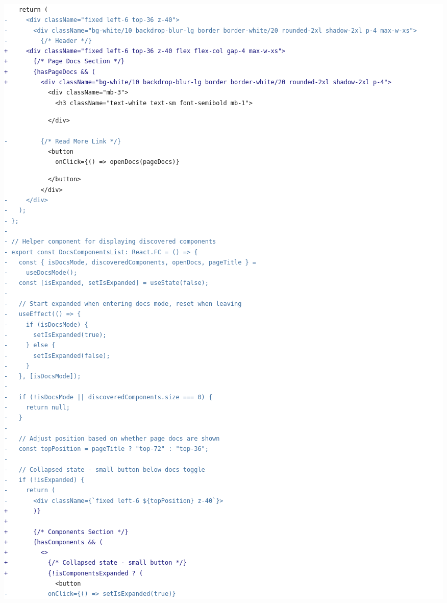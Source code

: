 ```diff
    return (
-     <div className="fixed left-6 top-36 z-40">
-       <div className="bg-white/10 backdrop-blur-lg border border-white/20 rounded-2xl shadow-2xl p-4 max-w-xs">
-         {/* Header */}
+     <div className="fixed left-6 top-36 z-40 flex flex-col gap-4 max-w-xs">
+       {/* Page Docs Section */}
+       {hasPageDocs && (
+         <div className="bg-white/10 backdrop-blur-lg border border-white/20 rounded-2xl shadow-2xl p-4">
            <div className="mb-3">
              <h3 className="text-white text-sm font-semibold mb-1">
```

```diff
            </div>
            
-         {/* Read More Link */}
            <button
              onClick={() => openDocs(pageDocs)}
```

```diff
            </button>
          </div>
-     </div>
-   );
- };
- 
- // Helper component for displaying discovered components
- export const DocsComponentsList: React.FC = () => {
-   const { isDocsMode, discoveredComponents, openDocs, pageTitle } =
-     useDocsMode();
-   const [isExpanded, setIsExpanded] = useState(false);
- 
-   // Start expanded when entering docs mode, reset when leaving
-   useEffect(() => {
-     if (isDocsMode) {
-       setIsExpanded(true);
-     } else {
-       setIsExpanded(false);
-     }
-   }, [isDocsMode]);
- 
-   if (!isDocsMode || discoveredComponents.size === 0) {
-     return null;
-   }
- 
-   // Adjust position based on whether page docs are shown
-   const topPosition = pageTitle ? "top-72" : "top-36";
- 
-   // Collapsed state - small button below docs toggle
-   if (!isExpanded) {
-     return (
-       <div className={`fixed left-6 ${topPosition} z-40`}>
+       )}
+ 
+       {/* Components Section */}
+       {hasComponents && (
+         <>
+           {/* Collapsed state - small button */}
+           {!isComponentsExpanded ? (
              <button
-           onClick={() => setIsExpanded(true)}
```